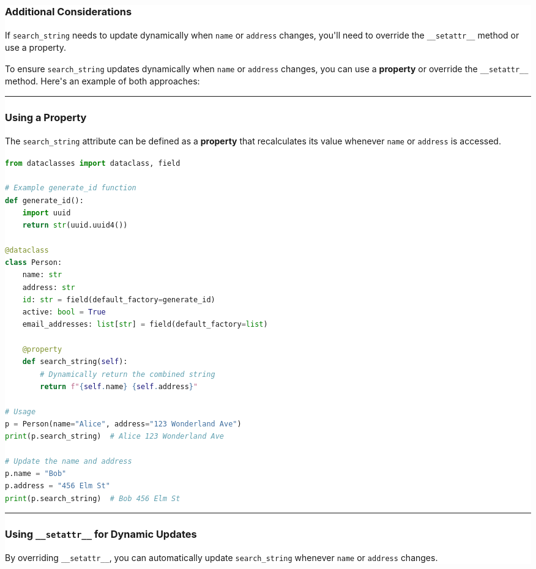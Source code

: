
### Additional Considerations

If `search_string` needs to update dynamically when `name` or `address` changes, you'll need to override the `__setattr__` method or use a property.

To ensure `search_string` updates dynamically when `name` or `address` changes, you can use a **property** or override the `__setattr__` method. Here's an example of both approaches:

---

### Using a Property

The `search_string` attribute can be defined as a **property** that recalculates its value whenever `name` or `address` is accessed.

```python
from dataclasses import dataclass, field

# Example generate_id function
def generate_id():
    import uuid
    return str(uuid.uuid4())

@dataclass
class Person:
    name: str
    address: str
    id: str = field(default_factory=generate_id)
    active: bool = True
    email_addresses: list[str] = field(default_factory=list)

    @property
    def search_string(self):
        # Dynamically return the combined string
        return f"{self.name} {self.address}"

# Usage
p = Person(name="Alice", address="123 Wonderland Ave")
print(p.search_string)  # Alice 123 Wonderland Ave

# Update the name and address
p.name = "Bob"
p.address = "456 Elm St"
print(p.search_string)  # Bob 456 Elm St
```

---

### Using `__setattr__` for Dynamic Updates

By overriding `__setattr__`, you can automatically update `search_string` whenever `name` or `address` changes.
